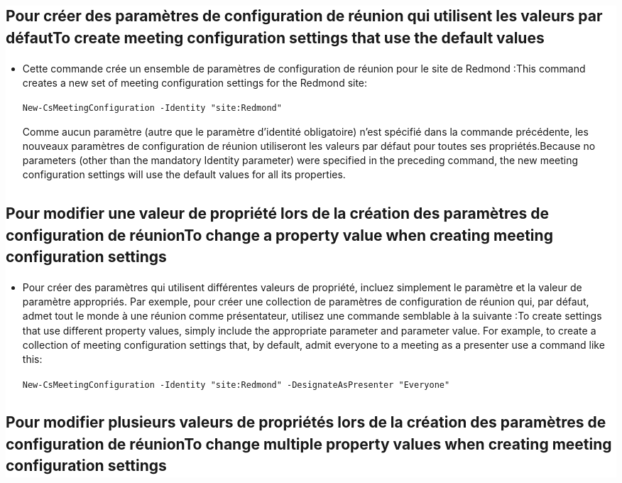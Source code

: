 <div>

## <a name="to-create-meeting-configuration-settings-that-use-the-default-values"></a><span data-ttu-id="b6ac1-157">Pour créer des paramètres de configuration de réunion qui utilisent les valeurs par défaut</span><span class="sxs-lookup"><span data-stu-id="b6ac1-157">To create meeting configuration settings that use the default values</span></span>

  - <span data-ttu-id="b6ac1-158">Cette commande crée un ensemble de paramètres de configuration de réunion pour le site de Redmond :</span><span class="sxs-lookup"><span data-stu-id="b6ac1-158">This command creates a new set of meeting configuration settings for the Redmond site:</span></span>
    
        New-CsMeetingConfiguration -Identity "site:Redmond"
    
    <span data-ttu-id="b6ac1-159">Comme aucun paramètre (autre que le paramètre d’identité obligatoire) n’est spécifié dans la commande précédente, les nouveaux paramètres de configuration de réunion utiliseront les valeurs par défaut pour toutes ses propriétés.</span><span class="sxs-lookup"><span data-stu-id="b6ac1-159">Because no parameters (other than the mandatory Identity parameter) were specified in the preceding command, the new meeting configuration settings will use the default values for all its properties.</span></span>

</div>

<div>

## <a name="to-change-a-property-value-when-creating-meeting-configuration-settings"></a><span data-ttu-id="b6ac1-160">Pour modifier une valeur de propriété lors de la création des paramètres de configuration de réunion</span><span class="sxs-lookup"><span data-stu-id="b6ac1-160">To change a property value when creating meeting configuration settings</span></span>

  - <span data-ttu-id="b6ac1-p112">Pour créer des paramètres qui utilisent différentes valeurs de propriété, incluez simplement le paramètre et la valeur de paramètre appropriés. Par exemple, pour créer une collection de paramètres de configuration de réunion qui, par défaut, admet tout le monde à une réunion comme présentateur, utilisez une commande semblable à la suivante :</span><span class="sxs-lookup"><span data-stu-id="b6ac1-p112">To create settings that use different property values, simply include the appropriate parameter and parameter value. For example, to create a collection of meeting configuration settings that, by default, admit everyone to a meeting as a presenter use a command like this:</span></span>
    
        New-CsMeetingConfiguration -Identity "site:Redmond" -DesignateAsPresenter "Everyone"

</div>

<div>

## <a name="to-change-multiple-property-values-when-creating-meeting-configuration-settings"></a><span data-ttu-id="b6ac1-163">Pour modifier plusieurs valeurs de propriétés lors de la création des paramètres de configuration de réunion</span><span class="sxs-lookup"><span data-stu-id="b6ac1-163">To change multiple property values when creating meeting configuration settings</span></span>
